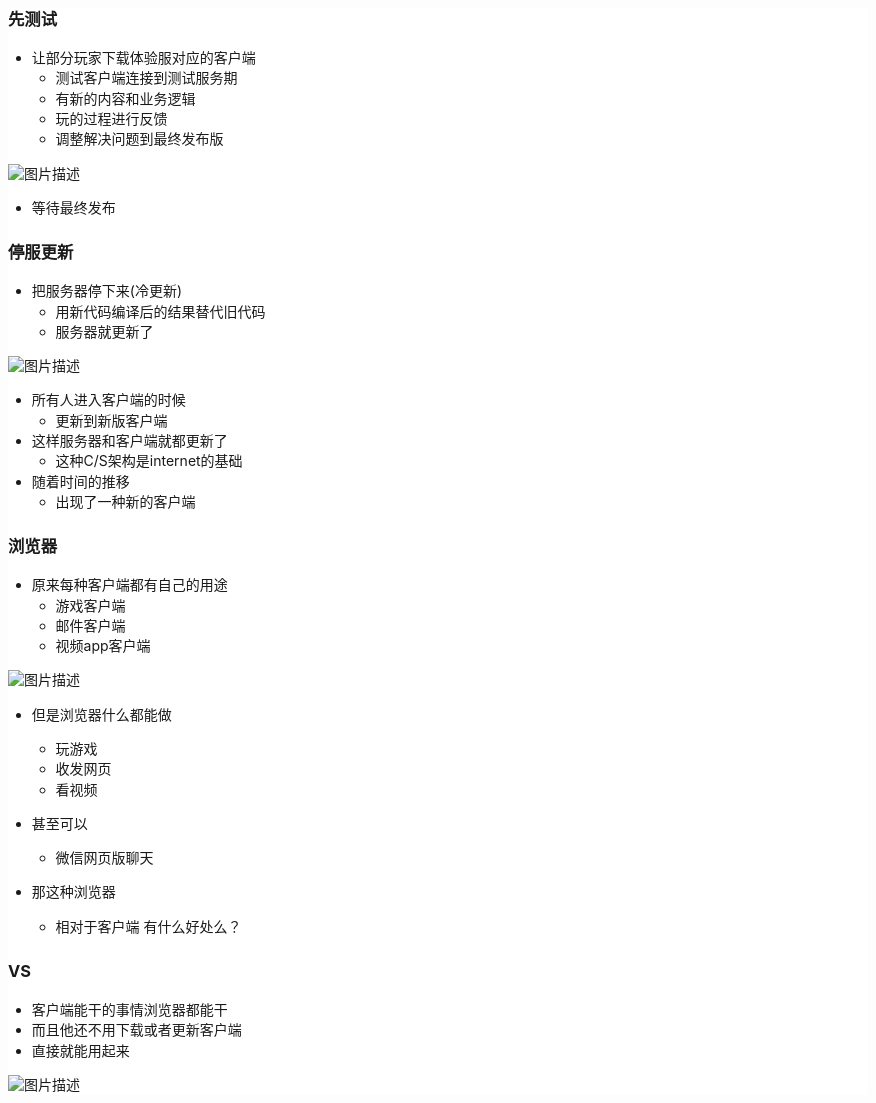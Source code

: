 ### 先测试

- 让部分玩家下载体验服对应的客户端
	- 测试客户端连接到测试服务期
	- 有新的内容和业务逻辑
	- 玩的过程进行反馈
	- 调整解决问题到最终发布版

![图片描述](https://doc.shiyanlou.com/courses/uid1190679-20220505-1651725608053)

- 等待最终发布

### 停服更新

- 把服务器停下来(冷更新)
	- 用新代码编译后的结果替代旧代码
	- 服务器就更新了

![图片描述](https://doc.shiyanlou.com/courses/uid1190679-20220505-1651725302964)

- 所有人进入客户端的时候
	- 更新到新版客户端
- 这样服务器和客户端就都更新了
	- 这种C/S架构是internet的基础
- 随着时间的推移
	- 出现了一种新的客户端

### 浏览器

- 原来每种客户端都有自己的用途
	- 游戏客户端
	- 邮件客户端
	- 视频app客户端

![图片描述](https://doc.shiyanlou.com/courses/uid1190679-20220505-1651727397152)

- 但是浏览器什么都能做
	- 玩游戏
	- 收发网页
	- 看视频
- 甚至可以
	- 微信网页版聊天

- 那这种浏览器
	- 相对于客户端 有什么好处么？

### VS

- 客户端能干的事情浏览器都能干
- 而且他还不用下载或者更新客户端
- 直接就能用起来 

![图片描述](https://doc.shiyanlou.com/courses/uid1190679-20220505-1651727646995)
